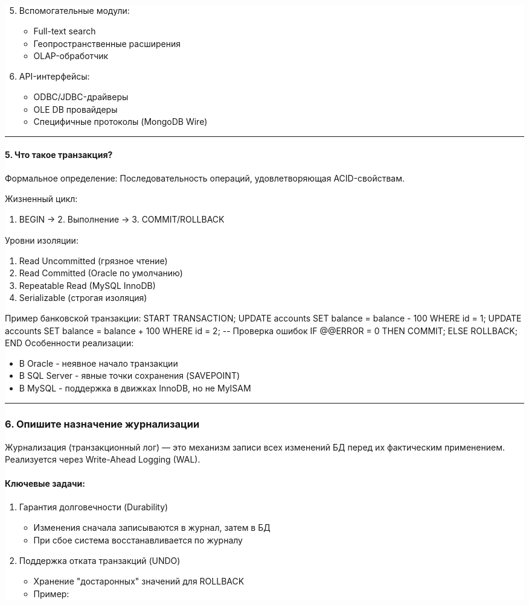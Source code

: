 5. Вспомогательные модули:
   - Full-text search
   - Геопространственные расширения
   - OLAP-обработчик

6. API-интерфейсы:
   - ODBC/JDBC-драйверы
   - OLE DB провайдеры
   - Специфичные протоколы (MongoDB Wire)

---

#### 5. Что такое транзакция?

Формальное определение:
Последовательность операций, удовлетворяющая ACID-свойствам.

Жизненный цикл:
1. BEGIN → 2. Выполнение → 3. COMMIT/ROLLBACK

Уровни изоляции:
1. Read Uncommitted (грязное чтение)
2. Read Committed (Oracle по умолчанию)
3. Repeatable Read (MySQL InnoDB)
4. Serializable (строгая изоляция)

Пример банковской транзакции:
START TRANSACTION;
  UPDATE accounts SET balance = balance - 100 WHERE id = 1;
  UPDATE accounts SET balance = balance + 100 WHERE id = 2;
  -- Проверка ошибок
  IF @@ERROR = 0 THEN COMMIT;
  ELSE ROLLBACK;
END
Особенности реализации:
- В Oracle - неявное начало транзакции
- В SQL Server - явные точки сохранения (SAVEPOINT)
- В MySQL - поддержка в движках InnoDB, но не MyISAM

---

### 6. Опишите назначение журнализации

Журнализация (транзакционный лог) — это механизм записи всех изменений БД перед их фактическим применением. Реализуется через Write-Ahead Logging (WAL).

#### Ключевые задачи:
1. Гарантия долговечности (Durability)  
   - Изменения сначала записываются в журнал, затем в БД  
   - При сбое система восстанавливается по журналу

2. Поддержка отката транзакций (UNDO)  
   - Хранение "достаронных" значений для ROLLBACK  
   - Пример:  
    